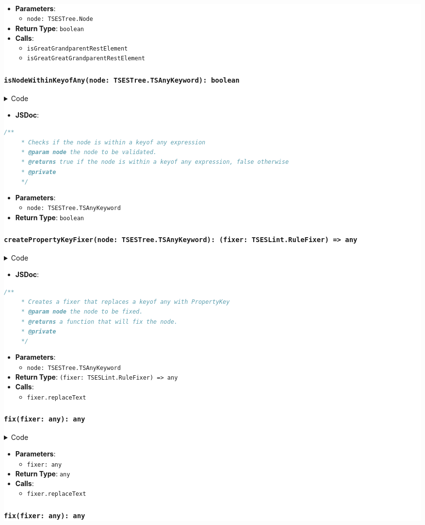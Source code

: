 - **Parameters**:
  - `node: TSESTree.Node`
- **Return Type**: `boolean`
- **Calls**:
  - `isGreatGrandparentRestElement`
  - `isGreatGreatGrandparentRestElement`
### `isNodeWithinKeyofAny(node: TSESTree.TSAnyKeyword): boolean`

<details><summary>Code</summary></details>

- **JSDoc**:
```ts
/**
     * Checks if the node is within a keyof any expression
     * @param node the node to be validated.
     * @returns true if the node is within a keyof any expression, false otherwise
     * @private
     */
```

- **Parameters**:
  - `node: TSESTree.TSAnyKeyword`
- **Return Type**: `boolean`
### `createPropertyKeyFixer(node: TSESTree.TSAnyKeyword): (fixer: TSESLint.RuleFixer) => any`

<details><summary>Code</summary></details>

- **JSDoc**:
```ts
/**
     * Creates a fixer that replaces a keyof any with PropertyKey
     * @param node the node to be fixed.
     * @returns a function that will fix the node.
     * @private
     */
```

- **Parameters**:
  - `node: TSESTree.TSAnyKeyword`
- **Return Type**: `(fixer: TSESLint.RuleFixer) => any`
- **Calls**:
  - `fixer.replaceText`
### `fix(fixer: any): any`

<details><summary>Code</summary></details>

- **Parameters**:
  - `fixer: any`
- **Return Type**: `any`
- **Calls**:
  - `fixer.replaceText`
### `fix(fixer: any): any`
